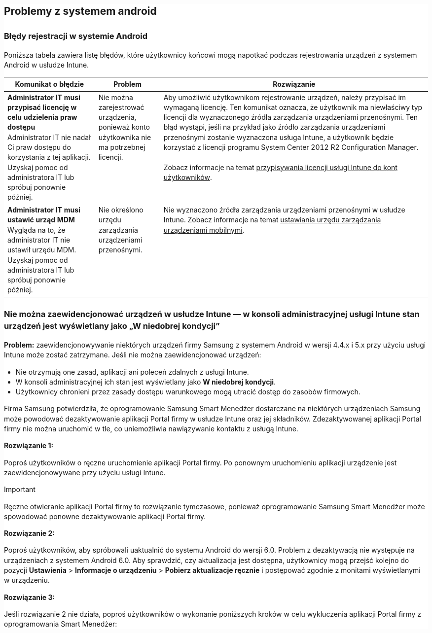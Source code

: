 
## <a name="android-issues"></a>Problemy z systemem android

### <a name="android-enrollment-errors"></a>Błędy rejestracji w systemie Android

Poniższa tabela zawiera listę błędów, które użytkownicy końcowi mogą napotkać podczas rejestrowania urządzeń z systemem Android w usłudze Intune.

|Komunikat o błędzie|Problem|Rozwiązanie|
|---|---|---|
|**Administrator IT musi przypisać licencję w celu udzielenia praw dostępu**<br>Administrator IT nie nadał Ci praw dostępu do korzystania z tej aplikacji. Uzyskaj pomoc od administratora IT lub spróbuj ponownie później.|Nie można zarejestrować urządzenia, ponieważ konto użytkownika nie ma potrzebnej licencji.|Aby umożliwić użytkownikom rejestrowanie urządzeń, należy przypisać im wymaganą licencję. Ten komunikat oznacza, że użytkownik ma niewłaściwy typ licencji dla wyznaczonego źródła zarządzania urządzeniami przenośnymi. Ten błąd wystąpi, jeśli na przykład jako źródło zarządzania urządzeniami przenośnymi zostanie wyznaczona usługa Intune, a użytkownik będzie korzystać z licencji programu System Center 2012 R2 Configuration Manager.<br><br>Zobacz informacje na temat [przypisywania licencji usługi Intune do kont użytkowników](/intune/licenses-assign.md).
|**Administrator IT musi ustawić urząd MDM**<br>Wygląda na to, że administrator IT nie ustawił urzędu MDM. Uzyskaj pomoc od administratora IT lub spróbuj ponownie później.|Nie określono urzędu zarządzania urządzeniami przenośnymi.|Nie wyznaczono źródła zarządzania urządzeniami przenośnymi w usłudze Intune. Zobacz informacje na temat [ustawiania urzędu zarządzania urządzeniami mobilnymi](/intune/mdm-authority-set.md).|


### <a name="devices-fail-to-check-in-with-the-intune-service-and-display-as-unhealthy-in-the-intune-admin-console"></a>Nie można zaewidencjonować urządzeń w usłudze Intune — w konsoli administracyjnej usługi Intune stan urządzeń jest wyświetlany jako „W niedobrej kondycji”
**Problem:** zaewidencjonowywanie niektórych urządzeń firmy Samsung z systemem Android w wersji 4.4.x i 5.x przy użyciu usługi Intune może zostać zatrzymane. Jeśli nie można zaewidencjonować urządzeń:

- Nie otrzymują one zasad, aplikacji ani poleceń zdalnych z usługi Intune.
- W konsoli administracyjnej ich stan jest wyświetlany jako **W niedobrej kondycji**.
- Użytkownicy chronieni przez zasady dostępu warunkowego mogą utracić dostęp do zasobów firmowych.

Firma Samsung potwierdziła, że oprogramowanie Samsung Smart Menedżer dostarczane na niektórych urządzeniach Samsung może powodować dezaktywowanie aplikacji Portal firmy w usłudze Intune oraz jej składników. Zdezaktywowanej aplikacji Portal firmy nie można uruchomić w tle, co uniemożliwia nawiązywanie kontaktu z usługą Intune.

**Rozwiązanie 1:**

Poproś użytkowników o ręczne uruchomienie aplikacji Portal firmy. Po ponownym uruchomieniu aplikacji urządzenie jest zaewidencjonowywane przy użyciu usługi Intune.

> [!IMPORTANT]
> Ręczne otwieranie aplikacji Portal firmy to rozwiązanie tymczasowe, ponieważ oprogramowanie Samsung Smart Menedżer może spowodować ponowne dezaktywowanie aplikacji Portal firmy.

**Rozwiązanie 2:**

Poproś użytkowników, aby spróbowali uaktualnić do systemu Android do wersji 6.0. Problem z dezaktywacją nie występuje na urządzeniach z systemem Android 6.0. Aby sprawdzić, czy aktualizacja jest dostępna, użytkownicy mogą przejść kolejno do pozycji **Ustawienia** > **Informacje o urządzeniu** > **Pobierz aktualizacje ręcznie** i postępować zgodnie z monitami wyświetlanymi w urządzeniu.

**Rozwiązanie 3:**

Jeśli rozwiązanie 2 nie działa, poproś użytkowników o wykonanie poniższych kroków w celu wykluczenia aplikacji Portal firmy z oprogramowania Smart Menedżer:
